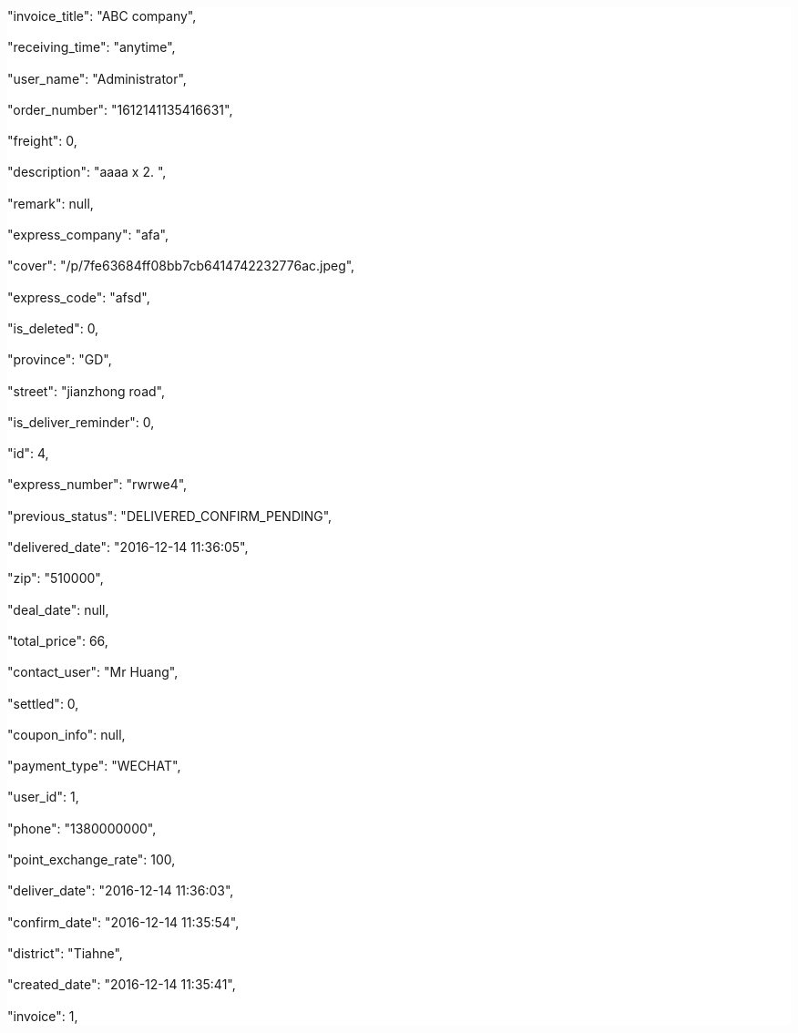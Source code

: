 "invoice_title": "ABC company",

"receiving_time": "anytime",

"user_name": "Administrator",

"order_number": "1612141135416631",

"freight": 0,

"description": "aaaa x 2. ",

"remark": null,

"express_company": "afa",

"cover": "/p/7fe63684ff08bb7cb6414742232776ac.jpeg",

"express_code": "afsd",

"is_deleted": 0,

"province": "GD",

"street": "jianzhong road",

"is_deliver_reminder": 0,

"id": 4,

"express_number": "rwrwe4",

"previous_status": "DELIVERED_CONFIRM_PENDING",

"delivered_date": "2016-12-14 11:36:05",

"zip": "510000",

"deal_date": null,

"total_price": 66,

"contact_user": "Mr Huang",

"settled": 0,

"coupon_info": null,

"payment_type": "WECHAT",

"user_id": 1,

"phone": "1380000000",

"point_exchange_rate": 100,

"deliver_date": "2016-12-14 11:36:03",

"confirm_date": "2016-12-14 11:35:54",

"district": "Tiahne",

"created_date": "2016-12-14 11:35:41",

"invoice": 1,
